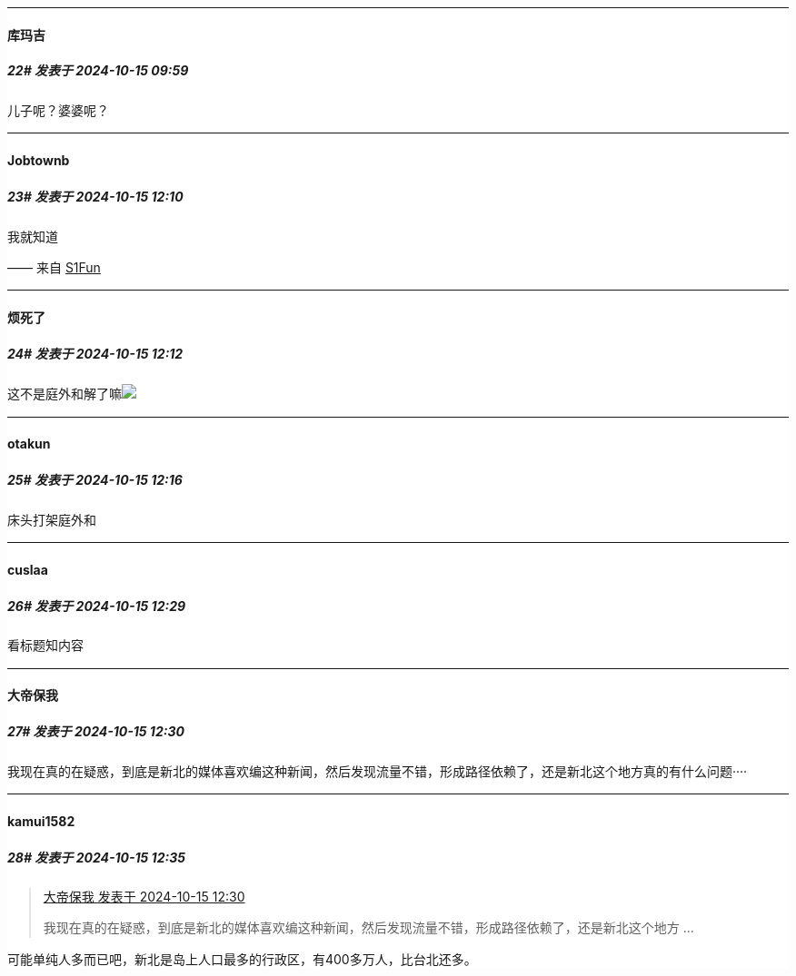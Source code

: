 *****

####  库玛吉  
##### 22#       发表于 2024-10-15 09:59

儿子呢？婆婆呢？

*****

####  Jobtownb  
##### 23#       发表于 2024-10-15 12:10

我就知道

—— 来自 [S1Fun](https://s1fun.koalcat.com)

*****

####  烦死了  
##### 24#       发表于 2024-10-15 12:12

这不是庭外和解了嘛<img src="https://static.saraba1st.com/image/smiley/face2017/075.png" referrerpolicy="no-referrer">

*****

####  otakun  
##### 25#       发表于 2024-10-15 12:16

床头打架庭外和

*****

####  cuslaa  
##### 26#       发表于 2024-10-15 12:29

看标题知内容

*****

####  大帝保我  
##### 27#       发表于 2024-10-15 12:30

我现在真的在疑惑，到底是新北的媒体喜欢编这种新闻，然后发现流量不错，形成路径依赖了，还是新北这个地方真的有什么问题····

*****

####  kamui1582  
##### 28#       发表于 2024-10-15 12:35

<blockquote><a href="httphttps://bbs.saraba1st.com/2b/forum.php?mod=redirect&amp;goto=findpost&amp;pid=66455456&amp;ptid=2203181" target="_blank">大帝保我 发表于 2024-10-15 12:30</a>

我现在真的在疑惑，到底是新北的媒体喜欢编这种新闻，然后发现流量不错，形成路径依赖了，还是新北这个地方 ...</blockquote>
可能单纯人多而已吧，新北是岛上人口最多的行政区，有400多万人，比台北还多。
